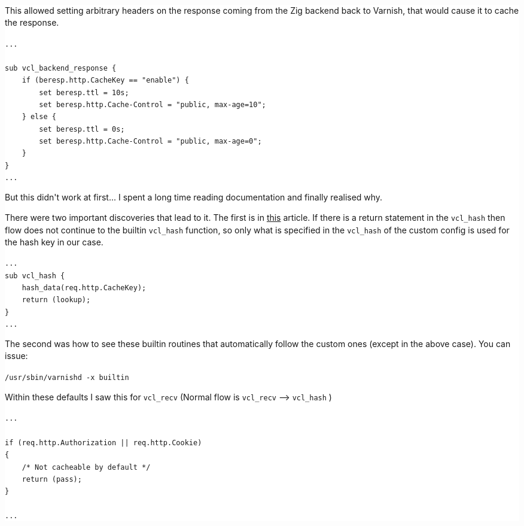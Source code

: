 This allowed setting arbitrary headers on the response coming from the Zig backend back to Varnish, that would cause it to cache the response.

```
...

sub vcl_backend_response {
    if (beresp.http.CacheKey == "enable") {
        set beresp.ttl = 10s;
        set beresp.http.Cache-Control = "public, max-age=10";
    } else {
        set beresp.ttl = 0s;
        set beresp.http.Cache-Control = "public, max-age=0";
    }
}
...
```

But this didn't work at first... I spent a long time reading documentation and finally realised why.

There were two important discoveries that lead to it. The first is in [this](https://varnish-cache.org/docs/trunk/users-guide/vcl-hashing.html) article. If there is a return statement in the `vcl_hash` then flow does not continue to the builtin `vcl_hash` function, so only what is specified in the `vcl_hash` of the custom config is used for the hash key in our case.

```
...
sub vcl_hash {
    hash_data(req.http.CacheKey);
    return (lookup);
}
...
```


The second was how to see these builtin routines that automatically follow the custom ones (except in the above case). You can issue:

```
/usr/sbin/varnishd -x builtin
```

Within these defaults I saw this for `vcl_recv` (Normal flow is `vcl_recv` --> `vcl_hash` )

```
...

if (req.http.Authorization || req.http.Cookie) 
{ 
	/* Not cacheable by default */ 
	return (pass); 
}

...
```
